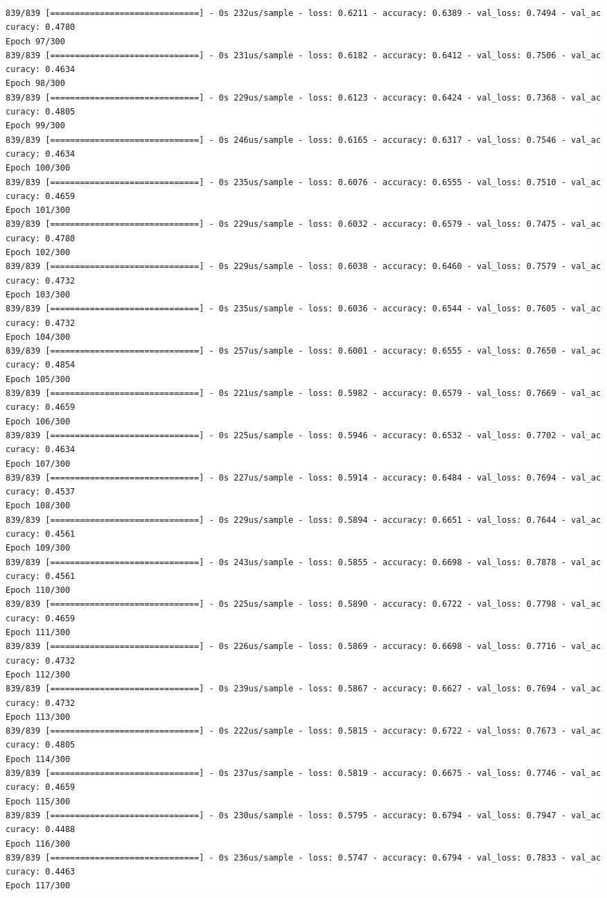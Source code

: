     839/839 [==============================] - 0s 232us/sample - loss: 0.6211 - accuracy: 0.6389 - val_loss: 0.7494 - val_accuracy: 0.4780
    Epoch 97/300
    839/839 [==============================] - 0s 231us/sample - loss: 0.6182 - accuracy: 0.6412 - val_loss: 0.7506 - val_accuracy: 0.4634
    Epoch 98/300
    839/839 [==============================] - 0s 229us/sample - loss: 0.6123 - accuracy: 0.6424 - val_loss: 0.7368 - val_accuracy: 0.4805
    Epoch 99/300
    839/839 [==============================] - 0s 246us/sample - loss: 0.6165 - accuracy: 0.6317 - val_loss: 0.7546 - val_accuracy: 0.4634
    Epoch 100/300
    839/839 [==============================] - 0s 235us/sample - loss: 0.6076 - accuracy: 0.6555 - val_loss: 0.7510 - val_accuracy: 0.4659
    Epoch 101/300
    839/839 [==============================] - 0s 229us/sample - loss: 0.6032 - accuracy: 0.6579 - val_loss: 0.7475 - val_accuracy: 0.4780
    Epoch 102/300
    839/839 [==============================] - 0s 229us/sample - loss: 0.6038 - accuracy: 0.6460 - val_loss: 0.7579 - val_accuracy: 0.4732
    Epoch 103/300
    839/839 [==============================] - 0s 235us/sample - loss: 0.6036 - accuracy: 0.6544 - val_loss: 0.7605 - val_accuracy: 0.4732
    Epoch 104/300
    839/839 [==============================] - 0s 257us/sample - loss: 0.6001 - accuracy: 0.6555 - val_loss: 0.7650 - val_accuracy: 0.4854
    Epoch 105/300
    839/839 [==============================] - 0s 221us/sample - loss: 0.5982 - accuracy: 0.6579 - val_loss: 0.7669 - val_accuracy: 0.4659
    Epoch 106/300
    839/839 [==============================] - 0s 225us/sample - loss: 0.5946 - accuracy: 0.6532 - val_loss: 0.7702 - val_accuracy: 0.4634
    Epoch 107/300
    839/839 [==============================] - 0s 227us/sample - loss: 0.5914 - accuracy: 0.6484 - val_loss: 0.7694 - val_accuracy: 0.4537
    Epoch 108/300
    839/839 [==============================] - 0s 229us/sample - loss: 0.5894 - accuracy: 0.6651 - val_loss: 0.7644 - val_accuracy: 0.4561
    Epoch 109/300
    839/839 [==============================] - 0s 243us/sample - loss: 0.5855 - accuracy: 0.6698 - val_loss: 0.7878 - val_accuracy: 0.4561
    Epoch 110/300
    839/839 [==============================] - 0s 225us/sample - loss: 0.5890 - accuracy: 0.6722 - val_loss: 0.7798 - val_accuracy: 0.4659
    Epoch 111/300
    839/839 [==============================] - 0s 226us/sample - loss: 0.5869 - accuracy: 0.6698 - val_loss: 0.7716 - val_accuracy: 0.4732
    Epoch 112/300
    839/839 [==============================] - 0s 239us/sample - loss: 0.5867 - accuracy: 0.6627 - val_loss: 0.7694 - val_accuracy: 0.4732
    Epoch 113/300
    839/839 [==============================] - 0s 222us/sample - loss: 0.5815 - accuracy: 0.6722 - val_loss: 0.7673 - val_accuracy: 0.4805
    Epoch 114/300
    839/839 [==============================] - 0s 237us/sample - loss: 0.5819 - accuracy: 0.6675 - val_loss: 0.7746 - val_accuracy: 0.4659
    Epoch 115/300
    839/839 [==============================] - 0s 230us/sample - loss: 0.5795 - accuracy: 0.6794 - val_loss: 0.7947 - val_accuracy: 0.4488
    Epoch 116/300
    839/839 [==============================] - 0s 236us/sample - loss: 0.5747 - accuracy: 0.6794 - val_loss: 0.7833 - val_accuracy: 0.4463
    Epoch 117/300